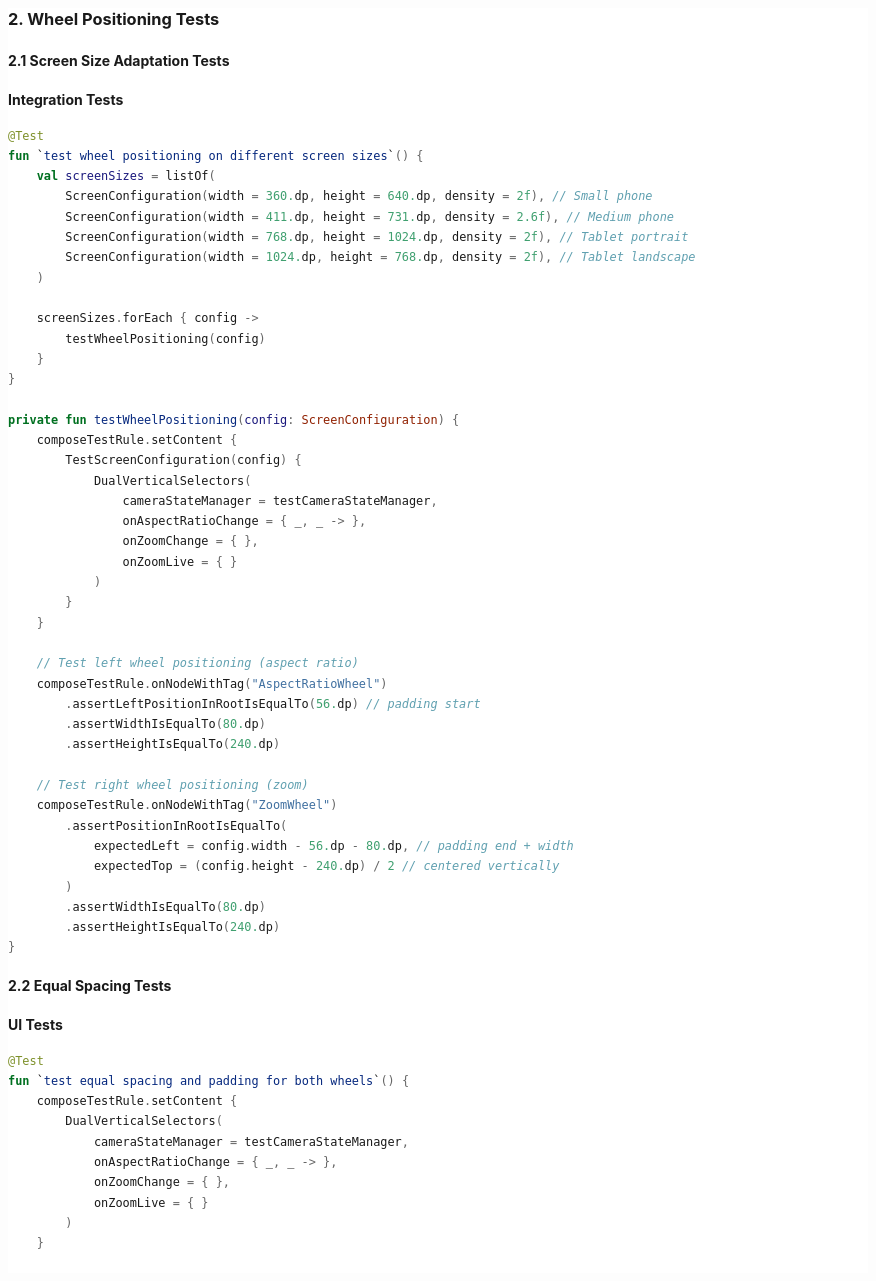 ### 2. **Wheel Positioning Tests**

#### 2.1 Screen Size Adaptation Tests

**Integration Tests**
```kotlin
@Test
fun `test wheel positioning on different screen sizes`() {
    val screenSizes = listOf(
        ScreenConfiguration(width = 360.dp, height = 640.dp, density = 2f), // Small phone
        ScreenConfiguration(width = 411.dp, height = 731.dp, density = 2.6f), // Medium phone  
        ScreenConfiguration(width = 768.dp, height = 1024.dp, density = 2f), // Tablet portrait
        ScreenConfiguration(width = 1024.dp, height = 768.dp, density = 2f), // Tablet landscape
    )
    
    screenSizes.forEach { config ->
        testWheelPositioning(config)
    }
}

private fun testWheelPositioning(config: ScreenConfiguration) {
    composeTestRule.setContent {
        TestScreenConfiguration(config) {
            DualVerticalSelectors(
                cameraStateManager = testCameraStateManager,
                onAspectRatioChange = { _, _ -> },
                onZoomChange = { },
                onZoomLive = { }
            )
        }
    }
    
    // Test left wheel positioning (aspect ratio)
    composeTestRule.onNodeWithTag("AspectRatioWheel")
        .assertLeftPositionInRootIsEqualTo(56.dp) // padding start
        .assertWidthIsEqualTo(80.dp)
        .assertHeightIsEqualTo(240.dp)
    
    // Test right wheel positioning (zoom)
    composeTestRule.onNodeWithTag("ZoomWheel")
        .assertPositionInRootIsEqualTo(
            expectedLeft = config.width - 56.dp - 80.dp, // padding end + width
            expectedTop = (config.height - 240.dp) / 2 // centered vertically
        )
        .assertWidthIsEqualTo(80.dp)
        .assertHeightIsEqualTo(240.dp)
}
```

#### 2.2 Equal Spacing Tests

**UI Tests**
```kotlin
@Test 
fun `test equal spacing and padding for both wheels`() {
    composeTestRule.setContent {
        DualVerticalSelectors(
            cameraStateManager = testCameraStateManager,
            onAspectRatioChange = { _, _ -> },
            onZoomChange = { },
            onZoomLive = { }
        )
    }
    
```